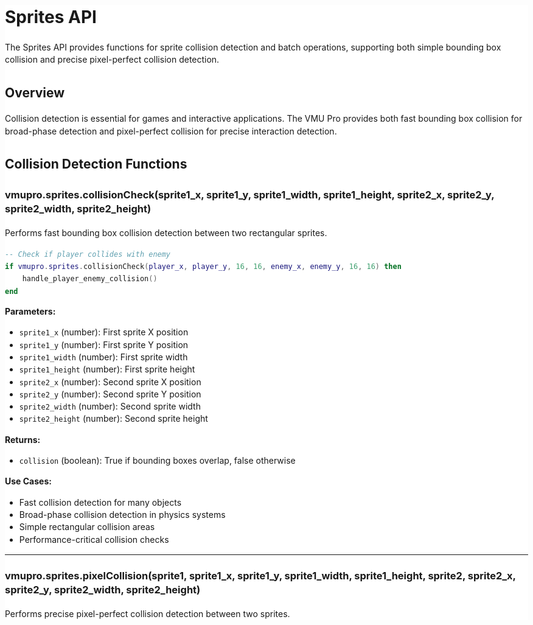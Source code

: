 # Sprites API

The Sprites API provides functions for sprite collision detection and batch operations, supporting both simple bounding box collision and precise pixel-perfect collision detection.

## Overview

Collision detection is essential for games and interactive applications. The VMU Pro provides both fast bounding box collision for broad-phase detection and pixel-perfect collision for precise interaction detection.

## Collision Detection Functions

### vmupro.sprites.collisionCheck(sprite1_x, sprite1_y, sprite1_width, sprite1_height, sprite2_x, sprite2_y, sprite2_width, sprite2_height)

Performs fast bounding box collision detection between two rectangular sprites.

```lua
-- Check if player collides with enemy
if vmupro.sprites.collisionCheck(player_x, player_y, 16, 16, enemy_x, enemy_y, 16, 16) then
    handle_player_enemy_collision()
end
```

**Parameters:**
- `sprite1_x` (number): First sprite X position
- `sprite1_y` (number): First sprite Y position
- `sprite1_width` (number): First sprite width
- `sprite1_height` (number): First sprite height
- `sprite2_x` (number): Second sprite X position
- `sprite2_y` (number): Second sprite Y position
- `sprite2_width` (number): Second sprite width
- `sprite2_height` (number): Second sprite height

**Returns:**
- `collision` (boolean): True if bounding boxes overlap, false otherwise

**Use Cases:**
- Fast collision detection for many objects
- Broad-phase collision detection in physics systems
- Simple rectangular collision areas
- Performance-critical collision checks

---

### vmupro.sprites.pixelCollision(sprite1, sprite1_x, sprite1_y, sprite1_width, sprite1_height, sprite2, sprite2_x, sprite2_y, sprite2_width, sprite2_height)

Performs precise pixel-perfect collision detection between two sprites.
